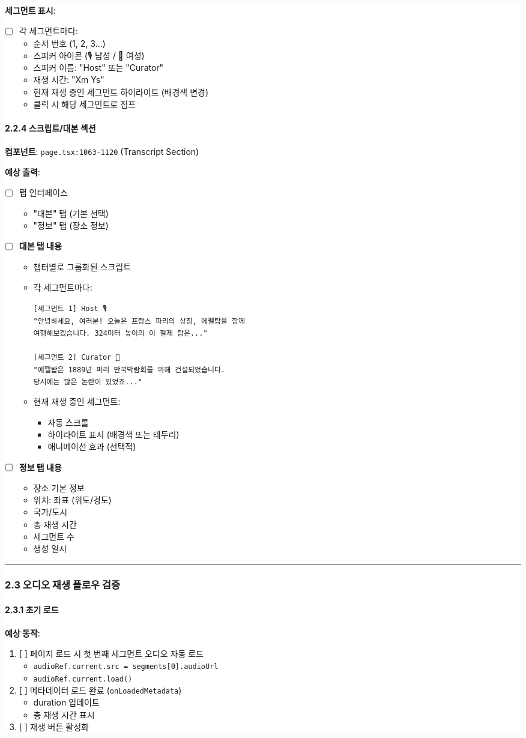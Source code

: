 **세그먼트 표시**:
- [ ] 각 세그먼트마다:
  - 순서 번호 (1, 2, 3...)
  - 스피커 아이콘 (🎙️ 남성 / 🎤 여성)
  - 스피커 이름: "Host" 또는 "Curator"
  - 재생 시간: "Xm Ys"
  - 현재 재생 중인 세그먼트 하이라이트 (배경색 변경)
  - 클릭 시 해당 세그먼트로 점프

#### 2.2.4 스크립트/대본 섹션
**컴포넌트**: `page.tsx:1063-1120` (Transcript Section)

**예상 출력**:
- [ ] 탭 인터페이스
  - "대본" 탭 (기본 선택)
  - "정보" 탭 (장소 정보)

- [ ] **대본 탭 내용**
  - 챕터별로 그룹화된 스크립트
  - 각 세그먼트마다:
    ```
    [세그먼트 1] Host 🎙️
    "안녕하세요, 여러분! 오늘은 프랑스 파리의 상징, 에펠탑을 함께
    여행해보겠습니다. 324미터 높이의 이 철제 탑은..."

    [세그먼트 2] Curator 🎤
    "에펠탑은 1889년 파리 만국박람회를 위해 건설되었습니다.
    당시에는 많은 논란이 있었죠..."
    ```

  - 현재 재생 중인 세그먼트:
    - 자동 스크롤
    - 하이라이트 표시 (배경색 또는 테두리)
    - 애니메이션 효과 (선택적)

- [ ] **정보 탭 내용**
  - 장소 기본 정보
  - 위치: 좌표 (위도/경도)
  - 국가/도시
  - 총 재생 시간
  - 세그먼트 수
  - 생성 일시

---

### 2.3 오디오 재생 플로우 검증

#### 2.3.1 초기 로드
**예상 동작**:
1. [ ] 페이지 로드 시 첫 번째 세그먼트 오디오 자동 로드
   - `audioRef.current.src = segments[0].audioUrl`
   - `audioRef.current.load()`
2. [ ] 메타데이터 로드 완료 (`onLoadedMetadata`)
   - duration 업데이트
   - 총 재생 시간 표시
3. [ ] 재생 버튼 활성화
